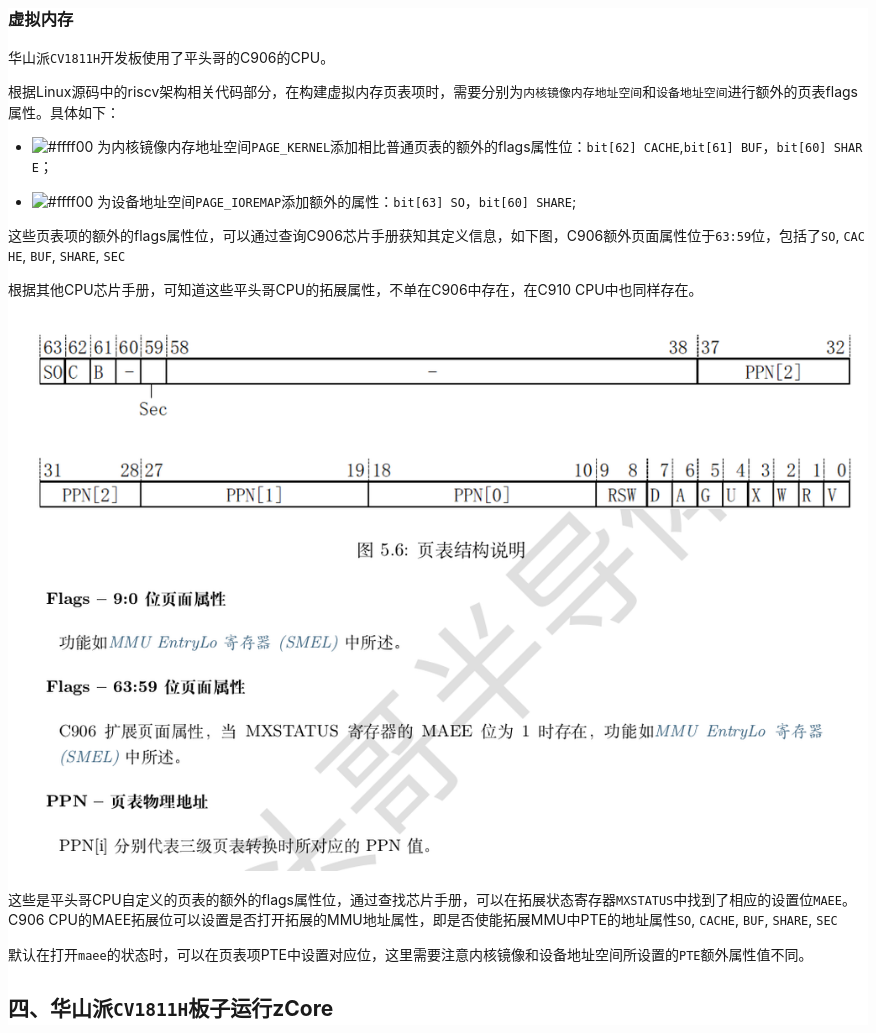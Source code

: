 

### 虚拟内存

华山派`CV1811H`开发板使用了平头哥的C906的CPU。

根据Linux源码中的riscv架构相关代码部分，在构建虚拟内存页表项时，需要分别为`内核镜像内存地址空间`和`设备地址空间`进行额外的页表flags属性。具体如下：

- ![#ffff00](https://placehold.co/15x15/ffff00/ffff00.png) 为内核镜像内存地址空间`PAGE_KERNEL`添加相比普通页表的额外的flags属性位：`bit[62] CACHE`,`bit[61] BUF`，`bit[60] SHARE`；

- ![#ffff00](https://placehold.co/15x15/ffff00/ffff00.png) 为设备地址空间`PAGE_IOREMAP`添加额外的属性：`bit[63] SO`，`bit[60] SHARE`;

这些页表项的额外的flags属性位，可以通过查询C906芯片手册获知其定义信息，如下图，C906额外页面属性位于`63:59`位，包括了`SO`, `CACHE`, `BUF`, `SHARE`, `SEC`

根据其他CPU芯片手册，可知道这些平头哥CPU的拓展属性，不单在C906中存在，在C910 CPU中也同样存在。

![c910 pte flags](img/c910-pte-flags.png)

这些是平头哥CPU自定义的页表的额外的flags属性位，通过查找芯片手册，可以在拓展状态寄存器`MXSTATUS`中找到了相应的设置位`MAEE`。C906 CPU的MAEE拓展位可以设置是否打开拓展的MMU地址属性，即是否使能拓展MMU中PTE的地址属性`SO`, `CACHE`, `BUF`, `SHARE`, `SEC`

默认在打开`maee`的状态时，可以在页表项PTE中设置对应位，这里需要注意内核镜像和设备地址空间所设置的`PTE`额外属性值不同。

## 四、华山派`CV1811H`板子运行zCore
